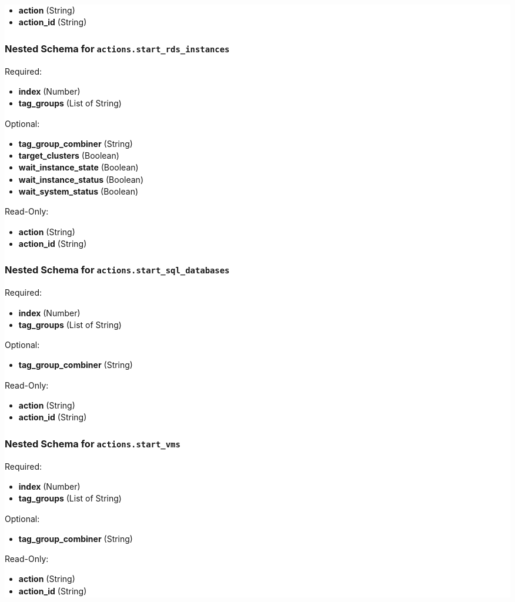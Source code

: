 - **action** (String)
- **action_id** (String)


<a id="nestedblock--actions--start_rds_instances"></a>
### Nested Schema for `actions.start_rds_instances`

Required:

- **index** (Number)
- **tag_groups** (List of String)

Optional:

- **tag_group_combiner** (String)
- **target_clusters** (Boolean)
- **wait_instance_state** (Boolean)
- **wait_instance_status** (Boolean)
- **wait_system_status** (Boolean)

Read-Only:

- **action** (String)
- **action_id** (String)


<a id="nestedblock--actions--start_sql_databases"></a>
### Nested Schema for `actions.start_sql_databases`

Required:

- **index** (Number)
- **tag_groups** (List of String)

Optional:

- **tag_group_combiner** (String)

Read-Only:

- **action** (String)
- **action_id** (String)


<a id="nestedblock--actions--start_vms"></a>
### Nested Schema for `actions.start_vms`

Required:

- **index** (Number)
- **tag_groups** (List of String)

Optional:

- **tag_group_combiner** (String)

Read-Only:

- **action** (String)
- **action_id** (String)

